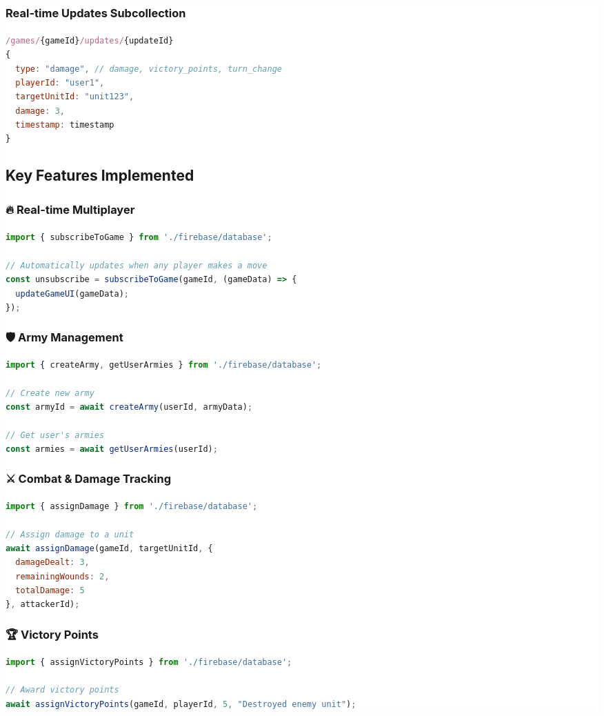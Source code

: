 
### Real-time Updates Subcollection
```javascript
/games/{gameId}/updates/{updateId}
{
  type: "damage", // damage, victory_points, turn_change
  playerId: "user1",
  targetUnitId: "unit123",
  damage: 3,
  timestamp: timestamp
}
```

## Key Features Implemented

### 🔥 Real-time Multiplayer
```javascript
import { subscribeToGame } from './firebase/database';

// Automatically updates when any player makes a move
const unsubscribe = subscribeToGame(gameId, (gameData) => {
  updateGameUI(gameData);
});
```

### 🛡️ Army Management
```javascript
import { createArmy, getUserArmies } from './firebase/database';

// Create new army
const armyId = await createArmy(userId, armyData);

// Get user's armies
const armies = await getUserArmies(userId);
```

### ⚔️ Combat & Damage Tracking
```javascript
import { assignDamage } from './firebase/database';

// Assign damage to a unit
await assignDamage(gameId, targetUnitId, {
  damageDealt: 3,
  remainingWounds: 2,
  totalDamage: 5
}, attackerId);
```

### 🏆 Victory Points
```javascript
import { assignVictoryPoints } from './firebase/database';

// Award victory points
await assignVictoryPoints(gameId, playerId, 5, "Destroyed enemy unit");
```
